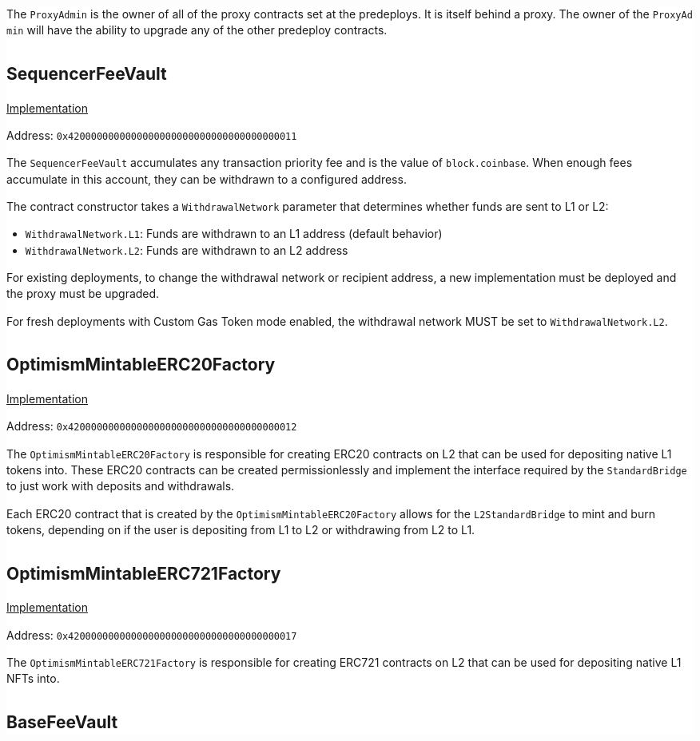 The `ProxyAdmin` is the owner of all of the proxy contracts set at the
predeploys. It is itself behind a proxy. The owner of the `ProxyAdmin` will
have the ability to upgrade any of the other predeploy contracts.

## SequencerFeeVault

[Implementation](https://github.com/ethereum-optimism/optimism/blob/develop/packages/contracts-bedrock/src/L2/SequencerFeeVault.sol)

Address: `0x4200000000000000000000000000000000000011`

The `SequencerFeeVault` accumulates any transaction priority fee and is the value of
`block.coinbase`.
When enough fees accumulate in this account, they can be withdrawn to a configured address.

The contract constructor takes a `WithdrawalNetwork` parameter that determines whether
funds are sent to L1 or L2:

- `WithdrawalNetwork.L1`: Funds are withdrawn to an L1 address (default behavior)
- `WithdrawalNetwork.L2`: Funds are withdrawn to an L2 address

For existing deployments, to change the withdrawal network or recipient address,
a new implementation must be deployed and the proxy must be upgraded.

For fresh deployments with Custom Gas Token mode enabled, the withdrawal network
MUST be set to `WithdrawalNetwork.L2`.

## OptimismMintableERC20Factory

[Implementation](https://github.com/ethereum-optimism/optimism/blob/develop/packages/contracts-bedrock/src/universal/OptimismMintableERC20Factory.sol)

Address: `0x4200000000000000000000000000000000000012`

The `OptimismMintableERC20Factory` is responsible for creating ERC20 contracts on L2 that can be
used for depositing native L1 tokens into. These ERC20 contracts can be created permissionlessly
and implement the interface required by the `StandardBridge` to just work with deposits and withdrawals.

Each ERC20 contract that is created by the `OptimismMintableERC20Factory` allows for the `L2StandardBridge` to mint
and burn tokens, depending on if the user is depositing from L1 to L2 or withdrawing from L2 to L1.

## OptimismMintableERC721Factory

[Implementation](https://github.com/ethereum-optimism/optimism/blob/develop/packages/contracts-bedrock/src/L2/OptimismMintableERC721Factory.sol)

Address: `0x4200000000000000000000000000000000000017`

The `OptimismMintableERC721Factory` is responsible for creating ERC721 contracts on L2 that can be used for
depositing native L1 NFTs into.

## BaseFeeVault

